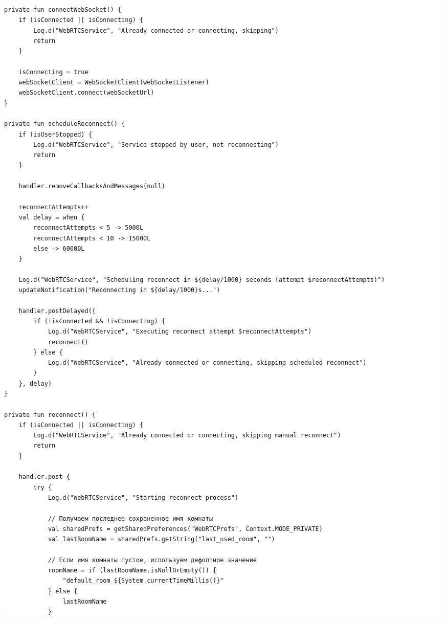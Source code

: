     private fun connectWebSocket() {
        if (isConnected || isConnecting) {
            Log.d("WebRTCService", "Already connected or connecting, skipping")
            return
        }

        isConnecting = true
        webSocketClient = WebSocketClient(webSocketListener)
        webSocketClient.connect(webSocketUrl)
    }

    private fun scheduleReconnect() {
        if (isUserStopped) {
            Log.d("WebRTCService", "Service stopped by user, not reconnecting")
            return
        }

        handler.removeCallbacksAndMessages(null)

        reconnectAttempts++
        val delay = when {
            reconnectAttempts < 5 -> 5000L
            reconnectAttempts < 10 -> 15000L
            else -> 60000L
        }

        Log.d("WebRTCService", "Scheduling reconnect in ${delay/1000} seconds (attempt $reconnectAttempts)")
        updateNotification("Reconnecting in ${delay/1000}s...")

        handler.postDelayed({
            if (!isConnected && !isConnecting) {
                Log.d("WebRTCService", "Executing reconnect attempt $reconnectAttempts")
                reconnect()
            } else {
                Log.d("WebRTCService", "Already connected or connecting, skipping scheduled reconnect")
            }
        }, delay)
    }

    private fun reconnect() {
        if (isConnected || isConnecting) {
            Log.d("WebRTCService", "Already connected or connecting, skipping manual reconnect")
            return
        }

        handler.post {
            try {
                Log.d("WebRTCService", "Starting reconnect process")

                // Получаем последнее сохраненное имя комнаты
                val sharedPrefs = getSharedPreferences("WebRTCPrefs", Context.MODE_PRIVATE)
                val lastRoomName = sharedPrefs.getString("last_used_room", "")

                // Если имя комнаты пустое, используем дефолтное значение
                roomName = if (lastRoomName.isNullOrEmpty()) {
                    "default_room_${System.currentTimeMillis()}"
                } else {
                    lastRoomName
                }
